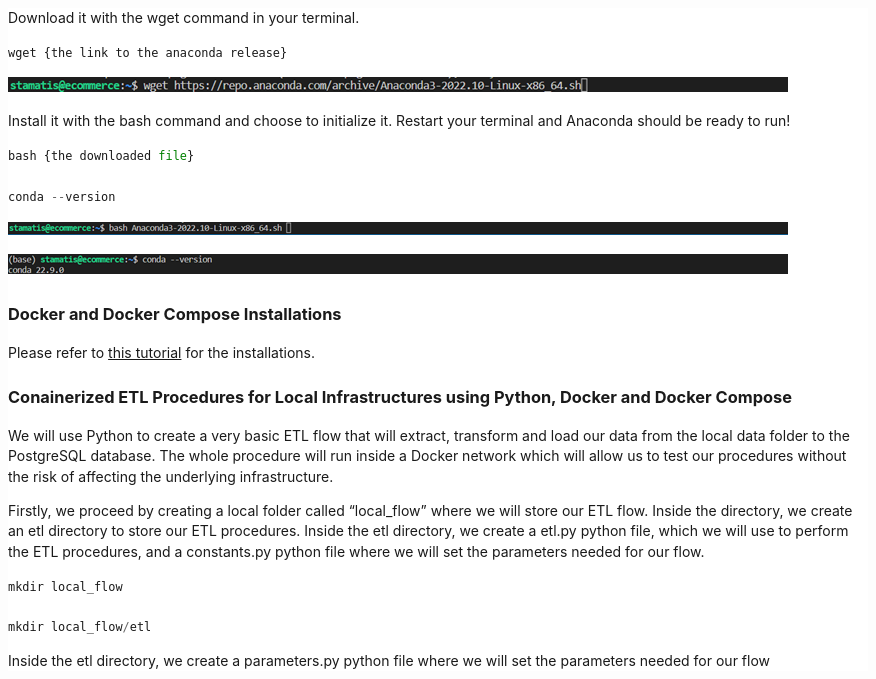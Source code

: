 Download it with the wget command in your terminal. 


```python
wget {the link to the anaconda release}
```

![image.png](Images/Picture2.png)

Install it with the bash command and choose to initialize it. Restart your terminal and Anaconda should be ready to run!


```python
bash {the downloaded file}

conda --version
```

![image.png](Images/Picture3.png)

![image-2.png](Images/Picture4.png)

### Docker and Docker Compose Installations

Please refer to [this tutorial](https://github.com/ssideris/Data_Management_Concepts/tree/main/DevOps/Deployment%20of%20Local%20Containerized%20Relational%20Database%20using%20PostgreSQL%20%26%20Docker) for the installations.

###  Conainerized ETL Procedures for Local Infrastructures using Python, Docker and Docker Compose

We will use Python to create a very basic ETL flow that will extract, transform and load our data from the local data folder to the PostgreSQL database. The whole procedure will run inside a Docker network which will allow us to test our procedures without the risk of affecting the underlying infrastructure.

Firstly, we proceed by creating a local folder called “local_flow” where we will store our ETL flow. Inside the directory, we create an etl directory to store our ETL procedures. Inside the etl directory, we create a etl.py python file, which we will use to perform the ETL procedures, and a constants.py python file where we will set the parameters needed for our flow.



```python
mkdir local_flow

mkdir local_flow/etl
```

Inside the etl directory, we create a parameters.py python file where we will set the parameters needed for our flow


